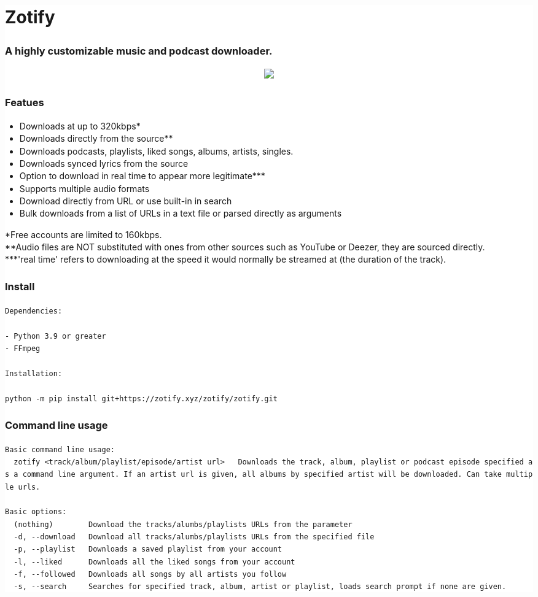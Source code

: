 # Zotify

### A highly customizable music and podcast downloader.

<p align="center">
  <img src="https://i.imgur.com/hGXQWSl.png" width="50%">
</p>

### Featues
  - Downloads at up to 320kbps*
  - Downloads directly from the source**
  - Downloads podcasts, playlists, liked songs, albums, artists, singles.
  - Downloads synced lyrics from the source
  - Option to download in real time to appear more legitimate***
  - Supports multiple audio formats
  - Download directly from URL or use built-in in search
  - Bulk downloads from a list of URLs in a text file or parsed directly as arguments

*Free accounts are limited to 160kbps. \
**Audio files are NOT substituted with ones from other sources such as YouTube or Deezer, they are sourced directly. \
***'real time' refers to downloading at the speed it would normally be streamed at (the duration of the track).

### Install

```
Dependencies:

- Python 3.9 or greater
- FFmpeg

Installation:

python -m pip install git+https://zotify.xyz/zotify/zotify.git
```

### Command line usage

```
Basic command line usage:
  zotify <track/album/playlist/episode/artist url>   Downloads the track, album, playlist or podcast episode specified as a command line argument. If an artist url is given, all albums by specified artist will be downloaded. Can take multiple urls.

Basic options:
  (nothing)        Download the tracks/alumbs/playlists URLs from the parameter
  -d, --download   Download all tracks/alumbs/playlists URLs from the specified file
  -p, --playlist   Downloads a saved playlist from your account
  -l, --liked      Downloads all the liked songs from your account
  -f, --followed   Downloads all songs by all artists you follow
  -s, --search     Searches for specified track, album, artist or playlist, loads search prompt if none are given.
```
